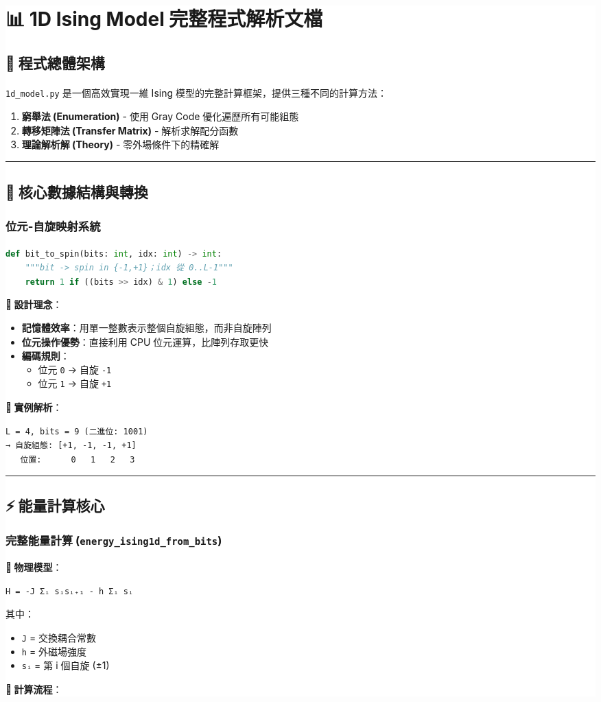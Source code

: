 # 📊 1D Ising Model 完整程式解析文檔

## 🎯 程式總體架構

`1d_model.py` 是一個高效實現一維 Ising 模型的完整計算框架，提供三種不同的計算方法：
1. **窮舉法 (Enumeration)** - 使用 Gray Code 優化遍歷所有可能組態
2. **轉移矩陣法 (Transfer Matrix)** - 解析求解配分函數
3. **理論解析解 (Theory)** - 零外場條件下的精確解

---

## 🔧 核心數據結構與轉換

### 位元-自旋映射系統

```python
def bit_to_spin(bits: int, idx: int) -> int:
    """bit -> spin in {-1,+1}；idx 從 0..L-1"""
    return 1 if ((bits >> idx) & 1) else -1
```

**🎯 設計理念**：
- **記憶體效率**：用單一整數表示整個自旋組態，而非自旋陣列
- **位元操作優勢**：直接利用 CPU 位元運算，比陣列存取更快
- **編碼規則**：
  - 位元 `0` → 自旋 `-1`
  - 位元 `1` → 自旋 `+1`

**🌟 實例解析**：
```
L = 4, bits = 9 (二進位: 1001)
→ 自旋組態: [+1, -1, -1, +1]
   位置:      0   1   2   3
```

---

## ⚡ 能量計算核心

### 完整能量計算 (`energy_ising1d_from_bits`)

**📐 物理模型**：
```
H = -J Σᵢ sᵢsᵢ₊₁ - h Σᵢ sᵢ
```
其中：
- `J` = 交換耦合常數
- `h` = 外磁場強度
- `sᵢ` = 第 i 個自旋 (±1)

**🔄 計算流程**：

